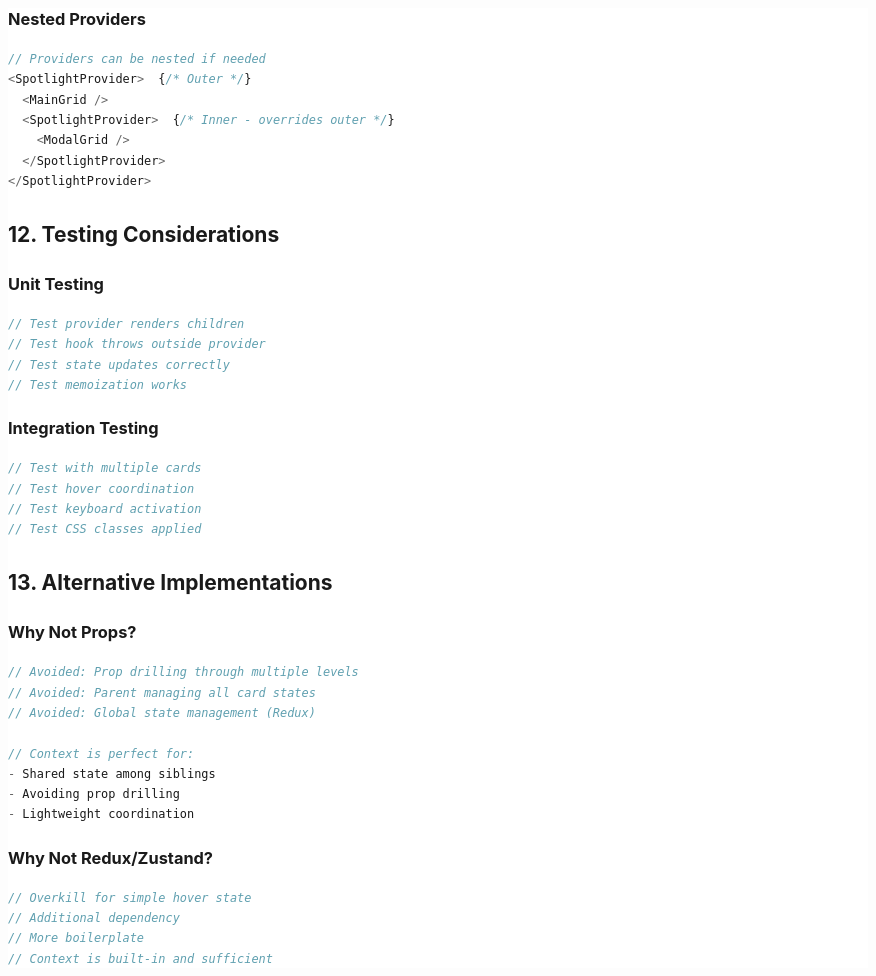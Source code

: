 ### Nested Providers
```typescript
// Providers can be nested if needed
<SpotlightProvider>  {/* Outer */}
  <MainGrid />
  <SpotlightProvider>  {/* Inner - overrides outer */}
    <ModalGrid />
  </SpotlightProvider>
</SpotlightProvider>
```

## 12. Testing Considerations

### Unit Testing
```typescript
// Test provider renders children
// Test hook throws outside provider
// Test state updates correctly
// Test memoization works
```

### Integration Testing
```typescript
// Test with multiple cards
// Test hover coordination
// Test keyboard activation
// Test CSS classes applied
```

## 13. Alternative Implementations

### Why Not Props?
```typescript
// Avoided: Prop drilling through multiple levels
// Avoided: Parent managing all card states
// Avoided: Global state management (Redux)

// Context is perfect for:
- Shared state among siblings
- Avoiding prop drilling
- Lightweight coordination
```

### Why Not Redux/Zustand?
```typescript
// Overkill for simple hover state
// Additional dependency
// More boilerplate
// Context is built-in and sufficient
```
